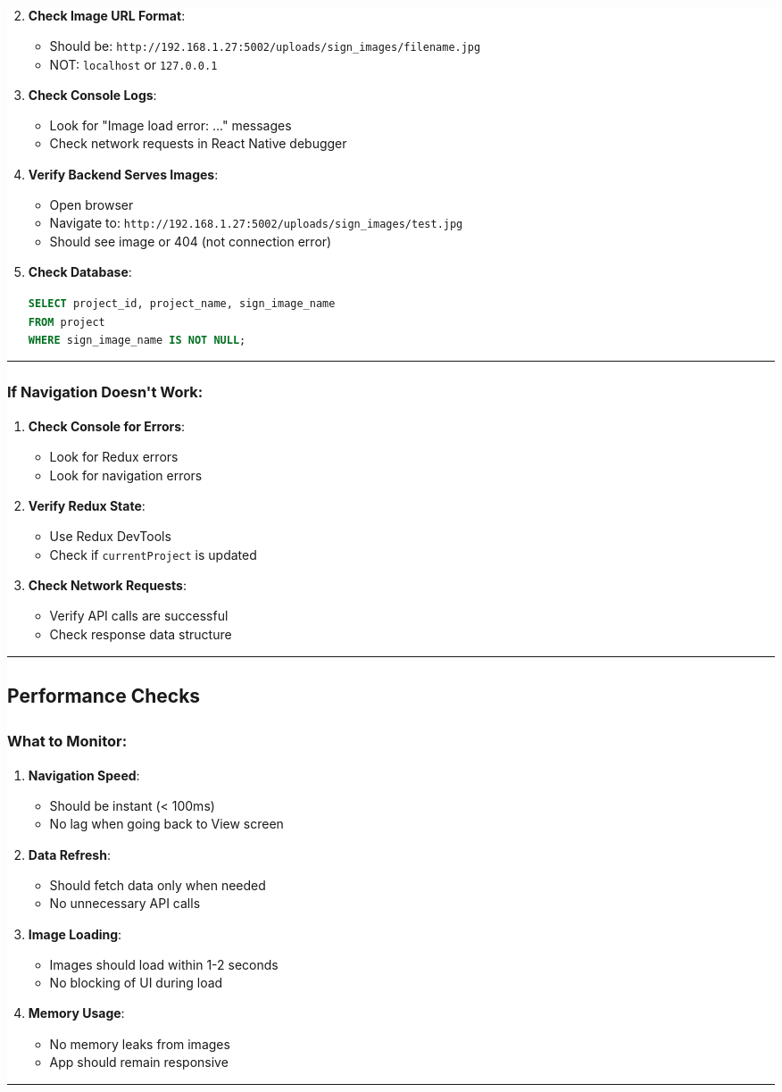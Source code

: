 2. **Check Image URL Format**:
   - Should be: `http://192.168.1.27:5002/uploads/sign_images/filename.jpg`
   - NOT: `localhost` or `127.0.0.1`

3. **Check Console Logs**:
   - Look for "Image load error: ..." messages
   - Check network requests in React Native debugger

4. **Verify Backend Serves Images**:
   - Open browser
   - Navigate to: `http://192.168.1.27:5002/uploads/sign_images/test.jpg`
   - Should see image or 404 (not connection error)

5. **Check Database**:
   ```sql
   SELECT project_id, project_name, sign_image_name 
   FROM project 
   WHERE sign_image_name IS NOT NULL;
   ```

---

### If Navigation Doesn't Work:

1. **Check Console for Errors**:
   - Look for Redux errors
   - Look for navigation errors

2. **Verify Redux State**:
   - Use Redux DevTools
   - Check if `currentProject` is updated

3. **Check Network Requests**:
   - Verify API calls are successful
   - Check response data structure

---

## Performance Checks

### What to Monitor:

1. **Navigation Speed**:
   - Should be instant (< 100ms)
   - No lag when going back to View screen

2. **Data Refresh**:
   - Should fetch data only when needed
   - No unnecessary API calls

3. **Image Loading**:
   - Images should load within 1-2 seconds
   - No blocking of UI during load

4. **Memory Usage**:
   - No memory leaks from images
   - App should remain responsive

---